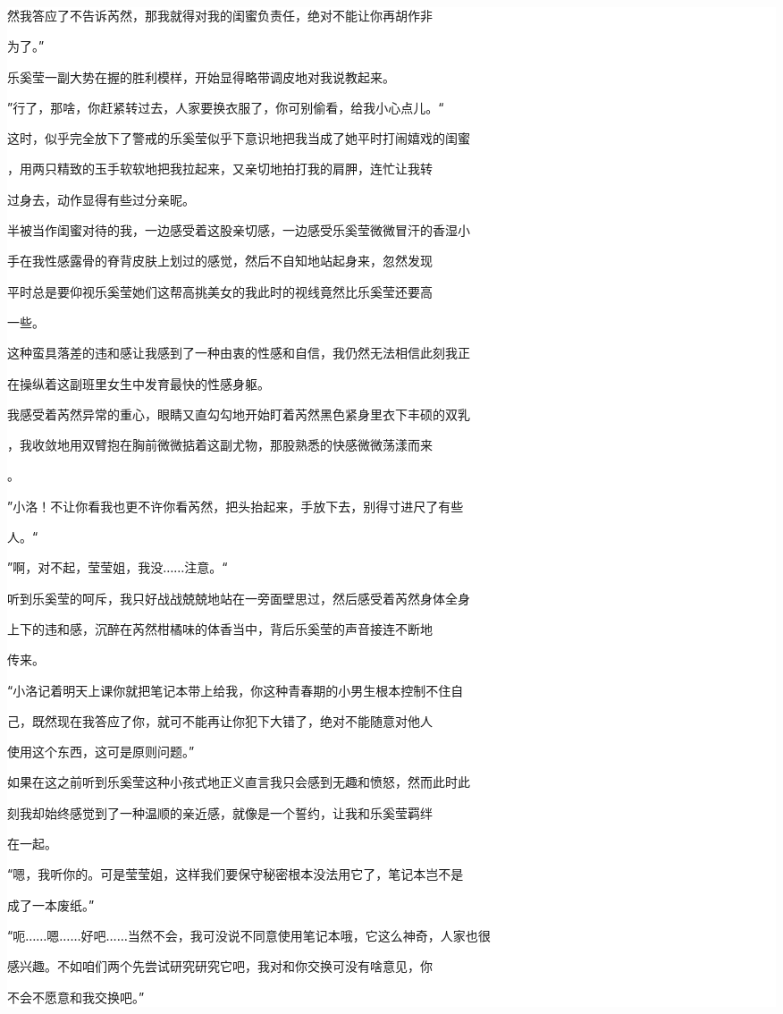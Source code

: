 然我答应了不告诉芮然，那我就得对我的闺蜜负责任，绝对不能让你再胡作非

为了。”

乐奚莹一副大势在握的胜利模样，开始显得略带调皮地对我说教起来。

”行了，那啥，你赶紧转过去，人家要换衣服了，你可别偷看，给我小心点儿。“

这时，似乎完全放下了警戒的乐奚莹似乎下意识地把我当成了她平时打闹嬉戏的闺蜜

，用两只精致的玉手软软地把我拉起来，又亲切地拍打我的肩胛，连忙让我转

过身去，动作显得有些过分亲昵。

半被当作闺蜜对待的我，一边感受着这股亲切感，一边感受乐奚莹微微冒汗的香湿小

手在我性感露骨的脊背皮肤上划过的感觉，然后不自知地站起身来，忽然发现

平时总是要仰视乐奚莹她们这帮高挑美女的我此时的视线竟然比乐奚莹还要高

一些。

这种蛮具落差的违和感让我感到了一种由衷的性感和自信，我仍然无法相信此刻我正

在操纵着这副班里女生中发育最快的性感身躯。

我感受着芮然异常的重心，眼睛又直勾勾地开始盯着芮然黑色紧身里衣下丰硕的双乳

，我收敛地用双臂抱在胸前微微掂着这副尤物，那股熟悉的快感微微荡漾而来

。

”小洛！不让你看我也更不许你看芮然，把头抬起来，手放下去，别得寸进尺了有些

人。“

”啊，对不起，莹莹姐，我没……注意。“

听到乐奚莹的呵斥，我只好战战兢兢地站在一旁面壁思过，然后感受着芮然身体全身

上下的违和感，沉醉在芮然柑橘味的体香当中，背后乐奚莹的声音接连不断地

传来。

“小洛记着明天上课你就把笔记本带上给我，你这种青春期的小男生根本控制不住自

己，既然现在我答应了你，就可不能再让你犯下大错了，绝对不能随意对他人

使用这个东西，这可是原则问题。”

如果在这之前听到乐奚莹这种小孩式地正义直言我只会感到无趣和愤怒，然而此时此

刻我却始终感觉到了一种温顺的亲近感，就像是一个誓约，让我和乐奚莹羁绊

在一起。

“嗯，我听你的。可是莹莹姐，这样我们要保守秘密根本没法用它了，笔记本岂不是

成了一本废纸。”

“呃……嗯……好吧……当然不会，我可没说不同意使用笔记本哦，它这么神奇，人家也很

感兴趣。不如咱们两个先尝试研究研究它吧，我对和你交换可没有啥意见，你

不会不愿意和我交换吧。”
